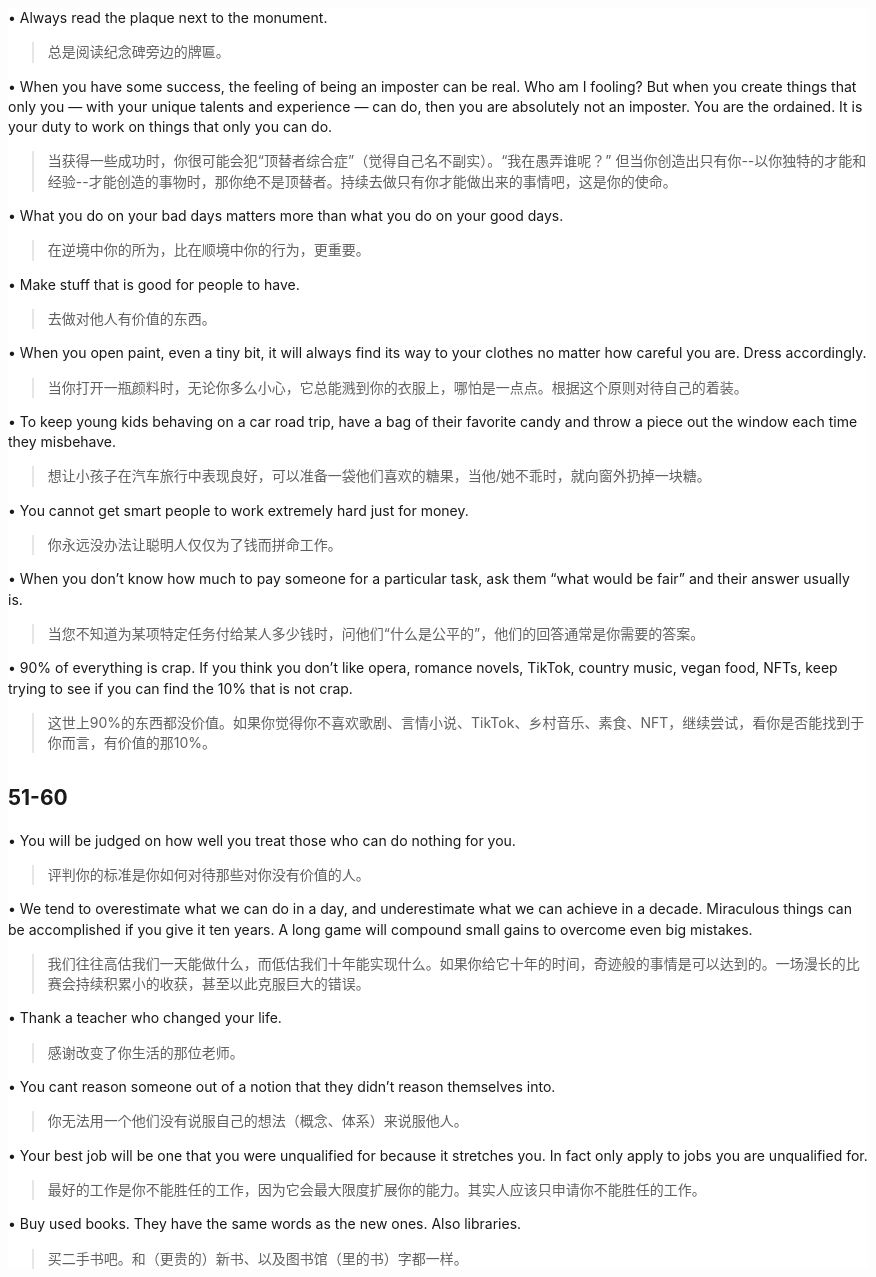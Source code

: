 • Always read the plaque next to the monument.
> 总是阅读纪念碑旁边的牌匾。

• When you have some success, the feeling of being an imposter can be real. Who am I fooling? But when you create things that only you — with your unique talents and experience — can do, then you are absolutely not an imposter. You are the ordained. It is your duty to work on things that only you can do.
> 当获得一些成功时，你很可能会犯“顶替者综合症”（觉得自己名不副实）。“我在愚弄谁呢？” 但当你创造出只有你--以你独特的才能和经验--才能创造的事物时，那你绝不是顶替者。持续去做只有你才能做出来的事情吧，这是你的使命。

• What you do on your bad days matters more than what you do on your good days.
>在逆境中你的所为，比在顺境中你的行为，更重要。

• Make stuff that is good for people to have.
> 去做对他人有价值的东西。

• When you open paint, even a tiny bit, it will always find its way to your clothes no matter how careful you are. Dress accordingly.
> 当你打开一瓶颜料时，无论你多么小心，它总能溅到你的衣服上，哪怕是一点点。根据这个原则对待自己的着装。

• To keep young kids behaving on a car road trip, have a bag of their favorite candy and throw a piece out the window each time they misbehave.
> 想让小孩子在汽车旅行中表现良好，可以准备一袋他们喜欢的糖果，当他/她不乖时，就向窗外扔掉一块糖。

• You cannot get smart people to work extremely hard just for money.
> 你永远没办法让聪明人仅仅为了钱而拼命工作。

• When you don’t know how much to pay someone for a particular task, ask them “what would be fair” and their answer usually is.
> 当您不知道为某项特定任务付给某人多少钱时，问他们“什么是公平的”，他们的回答通常是你需要的答案。

• 90% of everything is crap. If you think you don’t like opera, romance novels, TikTok, country music, vegan food, NFTs, keep trying to see if you can find the 10% that is not crap.
> 这世上90%的东西都没价值。如果你觉得你不喜欢歌剧、言情小说、TikTok、乡村音乐、素食、NFT，继续尝试，看你是否能找到于你而言，有价值的那10%。

## 51-60
• You will be judged on how well you treat those who can do nothing for you.
> 评判你的标准是你如何对待那些对你没有价值的人。

• We tend to overestimate what we can do in a day, and underestimate what we can achieve in a decade. Miraculous things can be accomplished if you give it ten years. A long game will compound small gains to overcome even big mistakes.
> 我们往往高估我们一天能做什么，而低估我们十年能实现什么。如果你给它十年的时间，奇迹般的事情是可以达到的。一场漫长的比赛会持续积累小的收获，甚至以此克服巨大的错误。

• Thank a teacher who changed your life.
> 感谢改变了你生活的那位老师。

• You cant reason someone out of a notion that they didn’t reason themselves into.
> 你无法用一个他们没有说服自己的想法（概念、体系）来说服他人。

• Your best job will be one that you were unqualified for because it stretches you. In fact only apply to jobs you are unqualified for.
> 最好的工作是你不能胜任的工作，因为它会最大限度扩展你的能力。其实人应该只申请你不能胜任的工作。

• Buy used books. They have the same words as the new ones. Also libraries.
> 买二手书吧。和（更贵的）新书、以及图书馆（里的书）字都一样。
